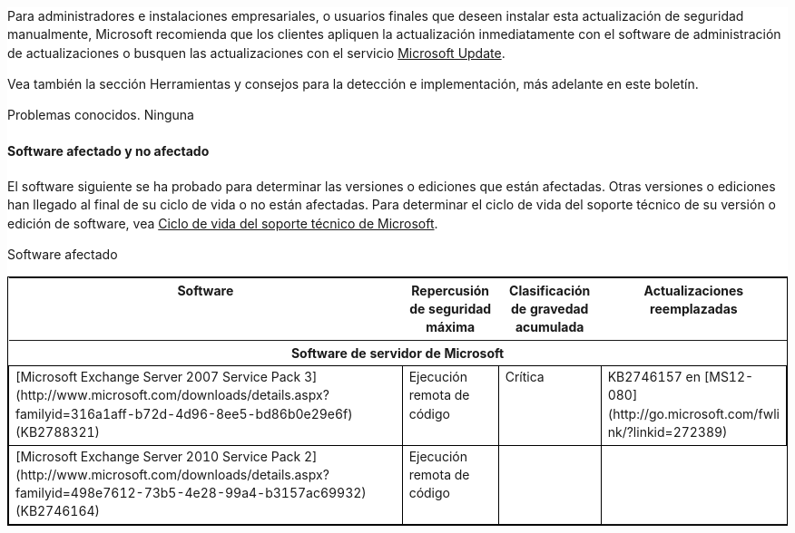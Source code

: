 Para administradores e instalaciones empresariales, o usuarios finales que deseen instalar esta actualización de seguridad manualmente, Microsoft recomienda que los clientes apliquen la actualización inmediatamente con el software de administración de actualizaciones o busquen las actualizaciones con el servicio [Microsoft Update](http://go.microsoft.com/fwlink/?linkid=40747).

Vea también la sección Herramientas y consejos para la detección e implementación, más adelante en este boletín.

Problemas conocidos. Ninguna

#### Software afectado y no afectado

El software siguiente se ha probado para determinar las versiones o ediciones que están afectadas. Otras versiones o ediciones han llegado al final de su ciclo de vida o no están afectadas. Para determinar el ciclo de vida del soporte técnico de su versión o edición de software, vea [Ciclo de vida del soporte técnico de Microsoft](http://go.microsoft.com/fwlink/?linkid=21742).

Software afectado

<p> </p>
<table style="border:1px solid black;">
<tr class="thead">
<th>
Software
</th>
<th>
Repercusión de seguridad máxima
</th>
<th>
Clasificación de gravedad acumulada
</th>
<th>
Actualizaciones reemplazadas
</th>
</tr>
<tr>
<th colspan="4">
Software de servidor de Microsoft
</th>
</tr>
<tr>
<td style="border:1px solid black;">
[Microsoft Exchange Server 2007 Service Pack 3](http://www.microsoft.com/downloads/details.aspx?familyid=316a1aff-b72d-4d96-8ee5-bd86b0e29e6f)   
(KB2788321)
</td>
<td style="border:1px solid black;">
Ejecución remota de código
</td>
<td style="border:1px solid black;">
Crítica
</td>
<td style="border:1px solid black;">
KB2746157 en [MS12-080](http://go.microsoft.com/fwlink/?linkid=272389)
</td>
</tr>
<tr class="alternateRow">
<td style="border:1px solid black;">
[Microsoft Exchange Server 2010 Service Pack 2](http://www.microsoft.com/downloads/details.aspx?familyid=498e7612-73b5-4e28-99a4-b3157ac69932)   
(KB2746164)
</td>
<td style="border:1px solid black;">
Ejecución remota de código
</td>
<td style="border:1px solid black;">